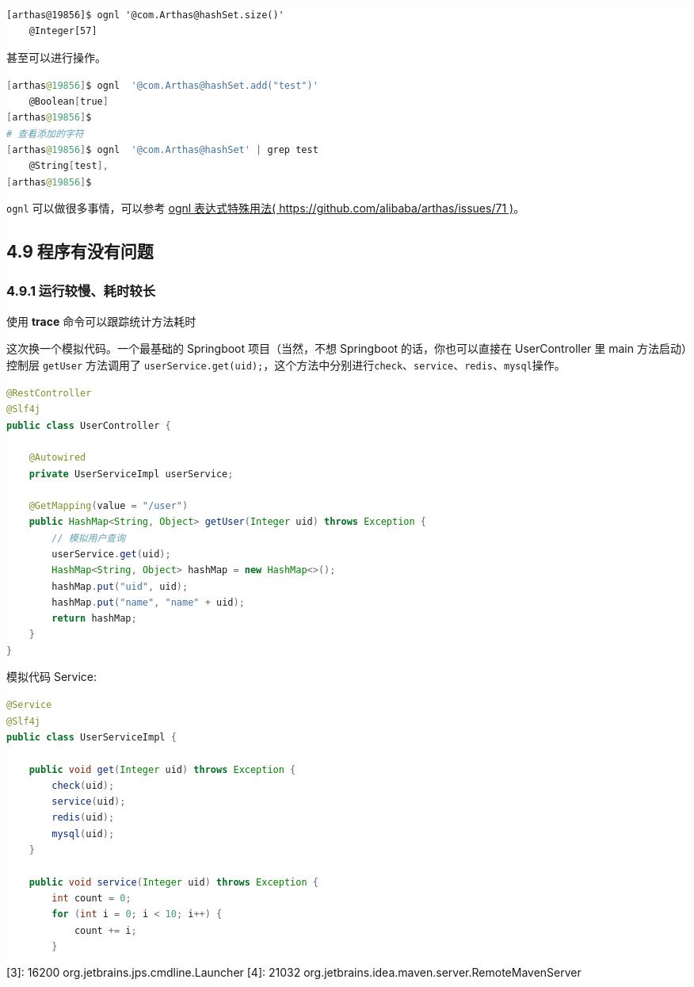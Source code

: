```text
[arthas@19856]$ ognl '@com.Arthas@hashSet.size()'
	@Integer[57]
```

甚至可以进行操作。

```powershell
[arthas@19856]$ ognl  '@com.Arthas@hashSet.add("test")'
	@Boolean[true]
[arthas@19856]$
# 查看添加的字符
[arthas@19856]$ ognl  '@com.Arthas@hashSet' | grep test
    @String[test],
[arthas@19856]$
```

`ognl` 可以做很多事情，可以参考 [ognl 表达式特殊用法( https://github.com/alibaba/arthas/issues/71 )](https://link.zhihu.com/?target=https%3A//github.com/alibaba/arthas/issues/71)。

## 4.9 程序有没有问题

### 4.9.1 运行较慢、耗时较长

使用 **trace** 命令可以跟踪统计方法耗时

这次换一个模拟代码。一个最基础的 Springboot 项目（当然，不想 Springboot 的话，你也可以直接在 UserController 里 main 方法启动）控制层 `getUser` 方法调用了 `userService.get(uid);`，这个方法中分别进行`check`、`service`、`redis`、`mysql`操作。

```java
@RestController
@Slf4j
public class UserController {

    @Autowired
    private UserServiceImpl userService;

    @GetMapping(value = "/user")
    public HashMap<String, Object> getUser(Integer uid) throws Exception {
        // 模拟用户查询
        userService.get(uid);
        HashMap<String, Object> hashMap = new HashMap<>();
        hashMap.put("uid", uid);
        hashMap.put("name", "name" + uid);
        return hashMap;
    }
}
```

模拟代码 Service:

```java
@Service
@Slf4j
public class UserServiceImpl {

    public void get(Integer uid) throws Exception {
        check(uid);
        service(uid);
        redis(uid);
        mysql(uid);
    }

    public void service(Integer uid) throws Exception {
        int count = 0;
        for (int i = 0; i < 10; i++) {
            count += i;
        }
```

  [2]: 8676
  [3]: 16200 org.jetbrains.jps.cmdline.Launcher
  [4]: 21032 org.jetbrains.idea.maven.server.RemoteMavenServer